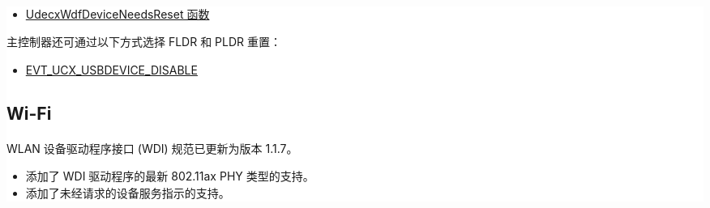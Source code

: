 * [UdecxWdfDeviceNeedsReset 函数](https://docs.microsoft.com/windows-hardware/drivers/ddi/udecxwdfdevice/nf-udecxwdfdevice-udecxwdfdeviceneedsreset)

主控制器还可通过以下方式选择 FLDR 和 PLDR 重置：

* [EVT_UCX_USBDEVICE_DISABLE](https://docs.microsoft.com/windows-hardware/drivers/ddi/ucxusbdevice/nc-ucxusbdevice-evt_ucx_usbdevice_disable)

## <a name="wi-fi"></a><a name="wifi-1809"></a>Wi-Fi

WLAN 设备驱动程序接口 (WDI) 规范已更新为版本 1.1.7。

* 添加了 WDI 驱动程序的最新 802.11ax PHY 类型的支持。
* 添加了未经请求的设备服务指示的支持。